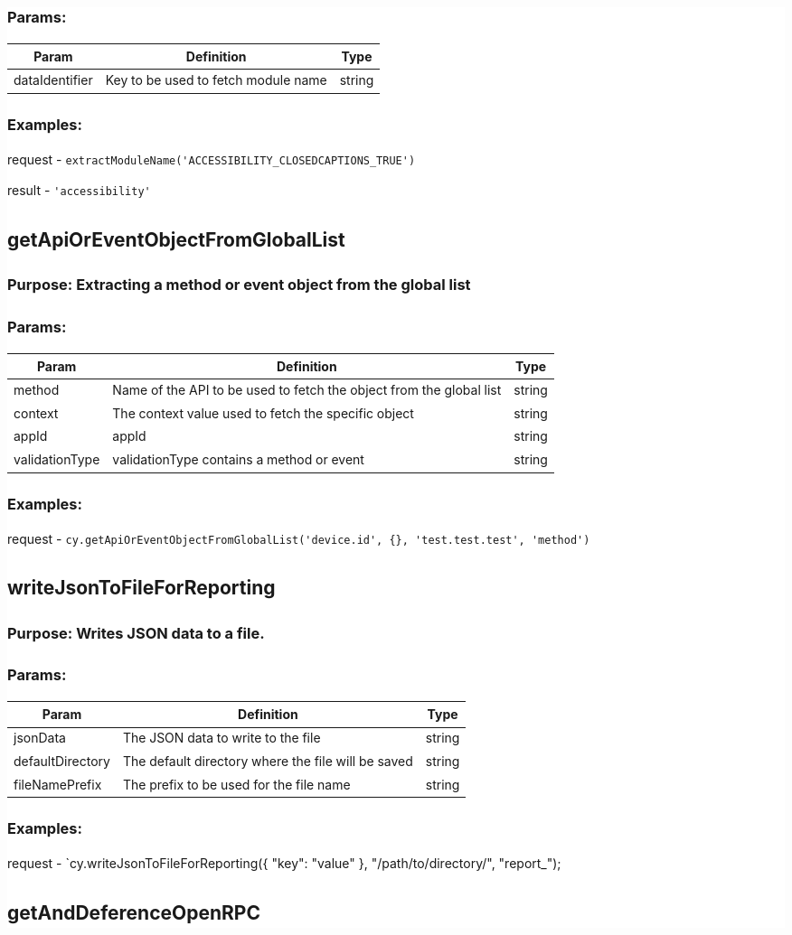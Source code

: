 ### Params:
| Param | Definition| Type |
| --- | --- | --- |
| dataIdentifier | Key to be used to fetch module name | string |

### Examples:
request - `extractModuleName('ACCESSIBILITY_CLOSEDCAPTIONS_TRUE')`

result - `'accessibility'`

## getApiOrEventObjectFromGlobalList

### Purpose: Extracting a method or event object from the global list

### Params:
| Param | Definition| Type |
| --- | --- | --- |
| method | Name of the API to be used to fetch the object from the global list | string |
| context | The context value used to fetch the specific object | string |
| appId | appId | string |
| validationType | validationType contains a method or event | string |

### Examples:
request - `cy.getApiOrEventObjectFromGlobalList('device.id', {}, 'test.test.test', 'method')`




## writeJsonToFileForReporting

### Purpose: Writes JSON data to a file.

### Params:
| Param | Definition| Type |
| --- | --- | --- |
| jsonData | The JSON data to write to the file | string |
| defaultDirectory | The default directory where the file will be saved | string |
| fileNamePrefix | The prefix to be used for the file name | string |

### Examples:
request - `cy.writeJsonToFileForReporting({ "key": "value" }, "/path/to/directory/", "report_");
## getAndDeferenceOpenRPC
